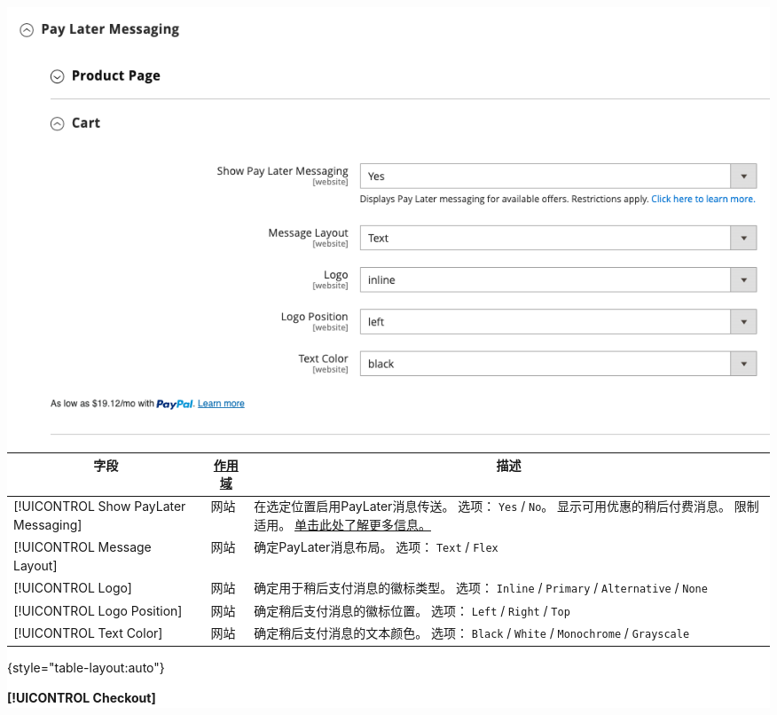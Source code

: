 ![稍后付款邮件 — 购物车](./assets/payment-methods-braintree-paylater-messaging-cart.png)

| 字段 | [作用域](../../getting-started/websites-stores-views.md#scope-settings) | 描述 |
|--- |--- |------------------------------------------------------------------------------------------------------------------------------------------------------------------------------------------------------------------------------------------|
| [!UICONTROL Show PayLater Messaging] | 网站 | 在选定位置启用PayLater消息传送。 选项： `Yes` / `No`。 显示可用优惠的稍后付费消息。 限制适用。 [单击此处了解更多信息。](https://developer.paypal.com/studio/checkout/pay-later/us) |
| [!UICONTROL Message Layout] | 网站 | 确定PayLater消息布局。 选项： `Text` / `Flex` |
| [!UICONTROL Logo] | 网站 | 确定用于稍后支付消息的徽标类型。 选项： `Inline` / `Primary` / `Alternative` / `None` |
| [!UICONTROL Logo Position] | 网站 | 确定稍后支付消息的徽标位置。 选项： `Left` / `Right` / `Top` |
| [!UICONTROL Text Color] | 网站 | 确定稍后支付消息的文本颜色。 选项： `Black` / `White` / `Monochrome` / `Grayscale` |

{style="table-layout:auto"}

**[!UICONTROL Checkout]**
